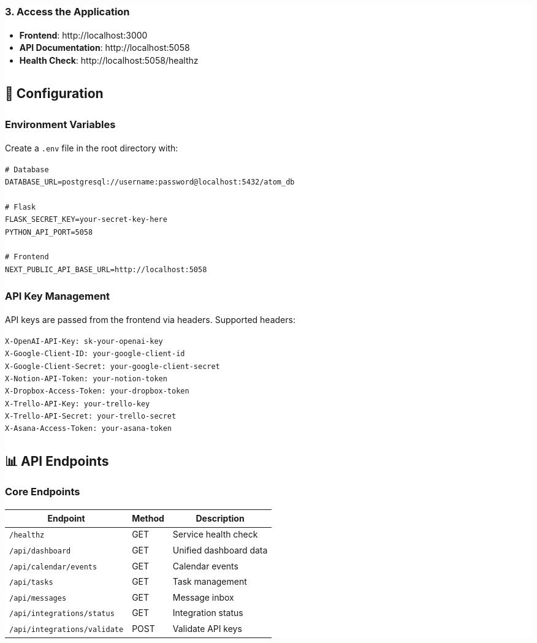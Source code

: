 ### 3. Access the Application

- **Frontend**: http://localhost:3000
- **API Documentation**: http://localhost:5058
- **Health Check**: http://localhost:5058/healthz

## 🔧 Configuration

### Environment Variables

Create a `.env` file in the root directory with:

```env
# Database
DATABASE_URL=postgresql://username:password@localhost:5432/atom_db

# Flask
FLASK_SECRET_KEY=your-secret-key-here
PYTHON_API_PORT=5058

# Frontend
NEXT_PUBLIC_API_BASE_URL=http://localhost:5058
```

### API Key Management

API keys are passed from the frontend via headers. Supported headers:

```
X-OpenAI-API-Key: sk-your-openai-key
X-Google-Client-ID: your-google-client-id  
X-Google-Client-Secret: your-google-client-secret
X-Notion-API-Token: your-notion-token
X-Dropbox-Access-Token: your-dropbox-token
X-Trello-API-Key: your-trello-key
X-Trello-API-Secret: your-trello-secret
X-Asana-Access-Token: your-asana-token
```

## 📊 API Endpoints

### Core Endpoints

| Endpoint | Method | Description |
|----------|--------|-------------|
| `/healthz` | GET | Service health check |
| `/api/dashboard` | GET | Unified dashboard data |
| `/api/calendar/events` | GET | Calendar events |
| `/api/tasks` | GET | Task management |
| `/api/messages` | GET | Message inbox |
| `/api/integrations/status` | GET | Integration status |
| `/api/integrations/validate` | POST | Validate API keys |

